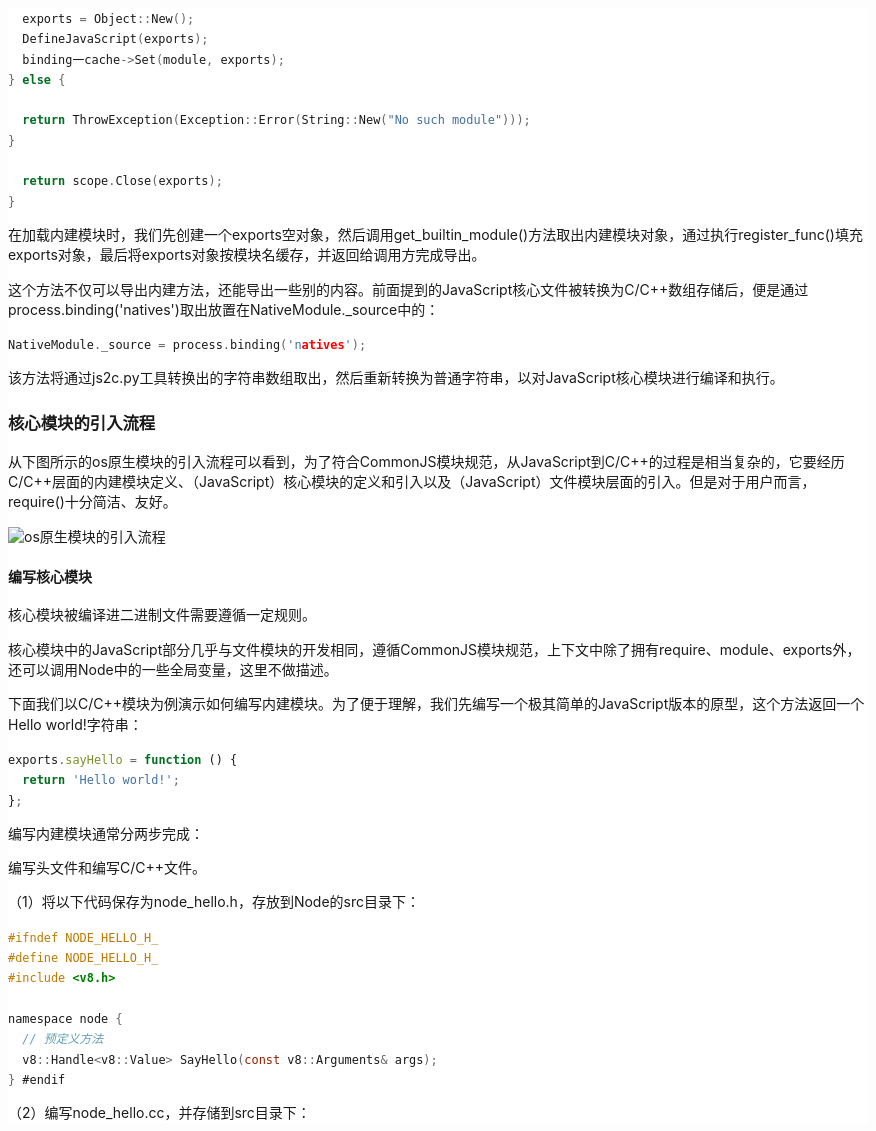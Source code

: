 ```c
  exports = Object::New();
  DefineJavaScript(exports);
  binding一cache->Set(module, exports);
} else {

  return ThrowException(Exception::Error(String::New("No such module")));
}

  return scope.Close(exports);
}
```
在加载内建模块时，我们先创建一个exports空对象，然后调用get_builtin_module()方法取出内建模块对象，通过执行register_func()填充exports对象，最后将exports对象按模块名缓存，并返回给调用方完成导出。

这个方法不仅可以导出内建方法，还能导出一些别的内容。前面提到的JavaScript核心文件被转换为C/C++数组存储后，便是通过process.binding('natives')取出放置在NativeModule._source中的：

```c
NativeModule._source = process.binding('natives');
```
该方法将通过js2c.py工具转换出的字符串数组取出，然后重新转换为普通字符串，以对JavaScript核心模块进行编译和执行。

### 核心模块的引入流程

从下图所示的os原生模块的引入流程可以看到，为了符合CommonJS模块规范，从JavaScript到C/C++的过程是相当复杂的，它要经历C/C++层面的内建模块定义、（JavaScript）核心模块的定义和引入以及（JavaScript）文件模块层面的引入。但是对于用户而言，require()十分简洁、友好。

![os原生模块的引入流程](http://p9myzkds7.bkt.clouddn.com/Node-Module/os%E5%8E%9F%E7%94%9F%E6%A8%A1%E5%9D%97%E7%9A%84%E5%BC%95%E5%85%A5%E6%B5%81%E7%A8%8B.jpg)

#### 编写核心模块

核心模块被编译进二进制文件需要遵循一定规则。

核心模块中的JavaScript部分几乎与文件模块的开发相同，遵循CommonJS模块规范，上下文中除了拥有require、module、exports外，还可以调用Node中的一些全局变量，这里不做描述。

下面我们以C/C++模块为例演示如何编写内建模块。为了便于理解，我们先编写一个极其简单的JavaScript版本的原型，这个方法返回一个Hello world!字符串：

```js
exports.sayHello = function () { 
  return 'Hello world!';
};
```
编写内建模块通常分两步完成：

编写头文件和编写C/C++文件。

（1）将以下代码保存为node_hello.h，存放到Node的src目录下：

```c
#ifndef NODE_HELLO_H_
#define NODE_HELLO_H_
#include <v8.h>

namespace node { 
  // 预定义方法
  v8::Handle<v8::Value> SayHello(const v8::Arguments& args);
} #endif
```
（2）编写node_hello.cc，并存储到src目录下：
